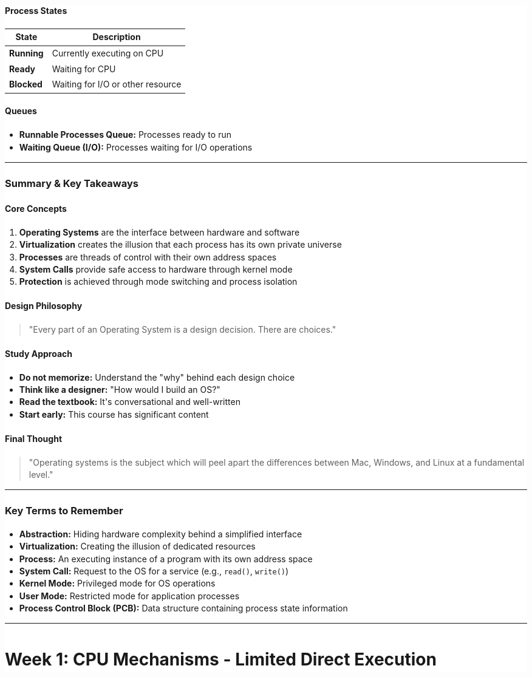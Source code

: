 #### Process States
| State | Description |
|-------|-------------|
| **Running** | Currently executing on CPU |
| **Ready** | Waiting for CPU |
| **Blocked** | Waiting for I/O or other resource |

#### Queues
- **Runnable Processes Queue:** Processes ready to run
- **Waiting Queue (I/O):** Processes waiting for I/O operations

---

### Summary & Key Takeaways

#### Core Concepts
1. **Operating Systems** are the interface between hardware and software
2. **Virtualization** creates the illusion that each process has its own private universe
3. **Processes** are threads of control with their own address spaces
4. **System Calls** provide safe access to hardware through kernel mode
5. **Protection** is achieved through mode switching and process isolation

#### Design Philosophy
> "Every part of an Operating System is a design decision. There are choices."

#### Study Approach
- **Do not memorize:** Understand the "why" behind each design choice
- **Think like a designer:** "How would I build an OS?"
- **Read the textbook:** It's conversational and well-written
- **Start early:** This course has significant content

#### Final Thought
> "Operating systems is the subject which will peel apart the differences between Mac, Windows, and Linux at a fundamental level."

---

### Key Terms to Remember
- **Abstraction:** Hiding hardware complexity behind a simplified interface
- **Virtualization:** Creating the illusion of dedicated resources
- **Process:** An executing instance of a program with its own address space
- **System Call:** Request to the OS for a service (e.g., `read()`, `write()`)
- **Kernel Mode:** Privileged mode for OS operations
- **User Mode:** Restricted mode for application processes
- **Process Control Block (PCB):** Data structure containing process state information


---

# Week 1: CPU Mechanisms - Limited Direct Execution
